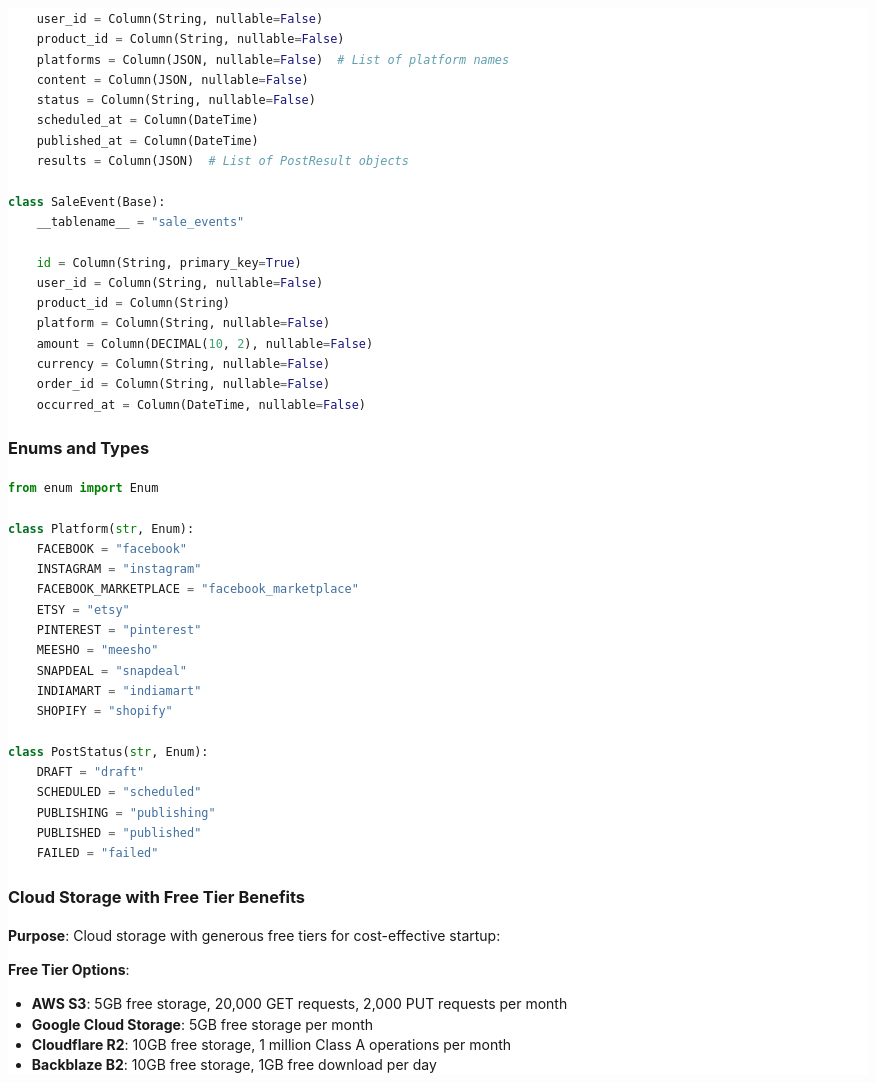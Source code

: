 ```python
    user_id = Column(String, nullable=False)
    product_id = Column(String, nullable=False)
    platforms = Column(JSON, nullable=False)  # List of platform names
    content = Column(JSON, nullable=False)
    status = Column(String, nullable=False)
    scheduled_at = Column(DateTime)
    published_at = Column(DateTime)
    results = Column(JSON)  # List of PostResult objects

class SaleEvent(Base):
    __tablename__ = "sale_events"
    
    id = Column(String, primary_key=True)
    user_id = Column(String, nullable=False)
    product_id = Column(String)
    platform = Column(String, nullable=False)
    amount = Column(DECIMAL(10, 2), nullable=False)
    currency = Column(String, nullable=False)
    order_id = Column(String, nullable=False)
    occurred_at = Column(DateTime, nullable=False)
```

### Enums and Types

```python
from enum import Enum

class Platform(str, Enum):
    FACEBOOK = "facebook"
    INSTAGRAM = "instagram"
    FACEBOOK_MARKETPLACE = "facebook_marketplace"
    ETSY = "etsy"
    PINTEREST = "pinterest"
    MEESHO = "meesho"
    SNAPDEAL = "snapdeal"
    INDIAMART = "indiamart"
    SHOPIFY = "shopify"

class PostStatus(str, Enum):
    DRAFT = "draft"
    SCHEDULED = "scheduled"
    PUBLISHING = "publishing"
    PUBLISHED = "published"
    FAILED = "failed"
```

### Cloud Storage with Free Tier Benefits

**Purpose**: Cloud storage with generous free tiers for cost-effective startup:

**Free Tier Options**:
- **AWS S3**: 5GB free storage, 20,000 GET requests, 2,000 PUT requests per month
- **Google Cloud Storage**: 5GB free storage per month
- **Cloudflare R2**: 10GB free storage, 1 million Class A operations per month
- **Backblaze B2**: 10GB free storage, 1GB free download per day
